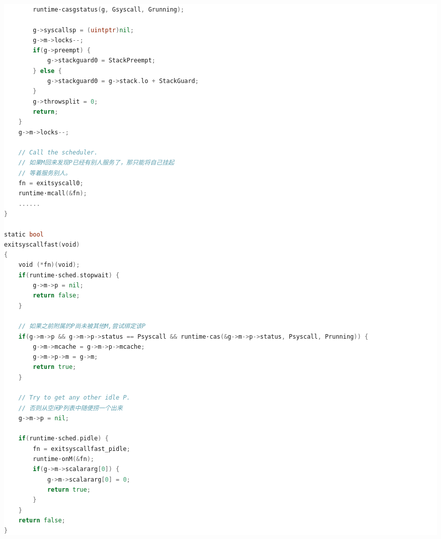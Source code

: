 ```go
        runtime·casgstatus(g, Gsyscall, Grunning);

        g->syscallsp = (uintptr)nil;
        g->m->locks--;
        if(g->preempt) {
            g->stackguard0 = StackPreempt;
        } else {
            g->stackguard0 = g->stack.lo + StackGuard;
        }
        g->throwsplit = 0;
        return;
    }
    g->m->locks--;

    // Call the scheduler. 
    // 如果M回来发现P已经有别人服务了，那只能将自己挂起 
    // 等着服务别人。 
    fn = exitsyscall0;
    runtime·mcall(&fn);
    ......
}

static bool
exitsyscallfast(void)
{
    void (*fn)(void);
    if(runtime·sched.stopwait) {
        g->m->p = nil;
        return false;
    }

    // 如果之前附属的P尚未被其他M,尝试绑定该P 
    if(g->m->p && g->m->p->status == Psyscall && runtime·cas(&g->m->p->status, Psyscall, Prunning)) {
        g->m->mcache = g->m->p->mcache;
        g->m->p->m = g->m;
        return true;
    }

    // Try to get any other idle P. 
    // 否则从空闲P列表中随便捞一个出来 
    g->m->p = nil;

    if(runtime·sched.pidle) {
        fn = exitsyscallfast_pidle;
        runtime·onM(&fn);
        if(g->m->scalararg[0]) {
            g->m->scalararg[0] = 0;
            return true;
        }
    }
    return false;
}
```
